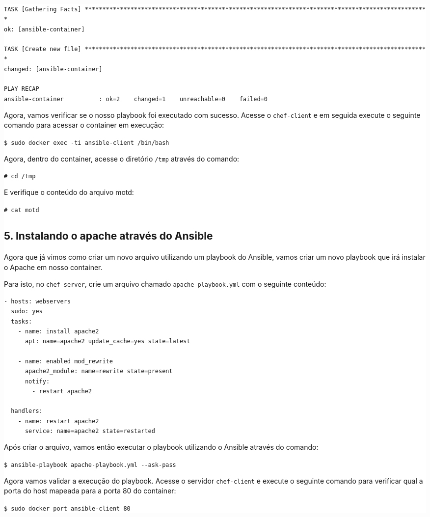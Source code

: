     TASK [Gathering Facts] **************************************************************************************************
    ok: [ansible-container]

    TASK [Create new file] **************************************************************************************************
    changed: [ansible-container]

    PLAY RECAP
    ansible-container          : ok=2    changed=1    unreachable=0    failed=0   

Agora, vamos verificar se o nosso playbook foi executado com sucesso. Acesse o `chef-client` e em seguida execute o seguinte comando para acessar o container em execução:

    $ sudo docker exec -ti ansible-client /bin/bash

Agora, dentro do container, acesse o diretório `/tmp` através do comando:

    # cd /tmp

E verifique o conteúdo do arquivo motd:

    # cat motd

## 5. Instalando o apache através do Ansible

Agora que já vimos como criar um novo arquivo utilizando um playbook do Ansible, vamos criar um novo playbook que irá instalar o Apache em nosso container.

Para isto, no `chef-server`, crie um arquivo chamado `apache-playbook.yml` com o seguinte conteúdo:

    - hosts: webservers
      sudo: yes
      tasks:
        - name: install apache2
          apt: name=apache2 update_cache=yes state=latest

        - name: enabled mod_rewrite
          apache2_module: name=rewrite state=present
          notify:
            - restart apache2

      handlers:
        - name: restart apache2
          service: name=apache2 state=restarted

Após criar o arquivo, vamos então executar o playbook utilizando o Ansible através do comando:

    $ ansible-playbook apache-playbook.yml --ask-pass

Agora vamos validar a execução do playbook. Acesse o servidor `chef-client` e execute o seguinte comando para verificar qual a porta do host mapeada para a porta 80 do container:

    $ sudo docker port ansible-client 80
